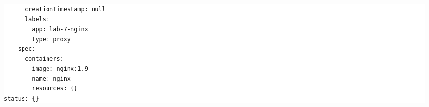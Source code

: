 ```
      creationTimestamp: null
      labels:
        app: lab-7-nginx
        type: proxy
    spec:
      containers:
      - image: nginx:1.9
        name: nginx
        resources: {}
status: {}
```
